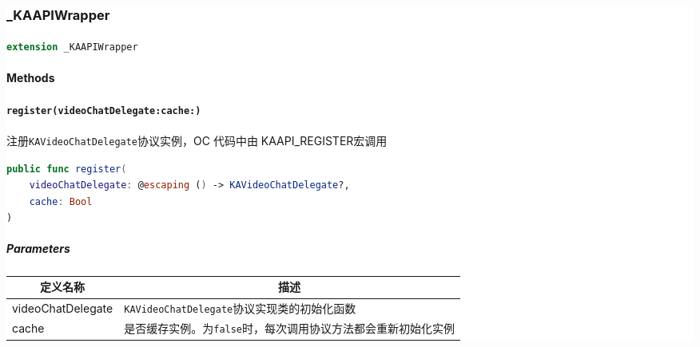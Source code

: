 ### _KAAPIWrapper
```swift
extension _KAAPIWrapper
```

#### Methods
#### `register(videoChatDelegate:cache:)`

注册`KAVideoChatDelegate`协议实例，OC 代码中由 KAAPI_REGISTER宏调用

```swift
public func register(
    videoChatDelegate: @escaping () -> KAVideoChatDelegate?,
    cache: Bool
)
```

##### Parameters

| 定义名称 | 描述 |
| ---- | -- |
| videoChatDelegate | `KAVideoChatDelegate`协议实现类的初始化函数 |
| cache | 是否缓存实例。为`false`时，每次调用协议方法都会重新初始化实例 |
